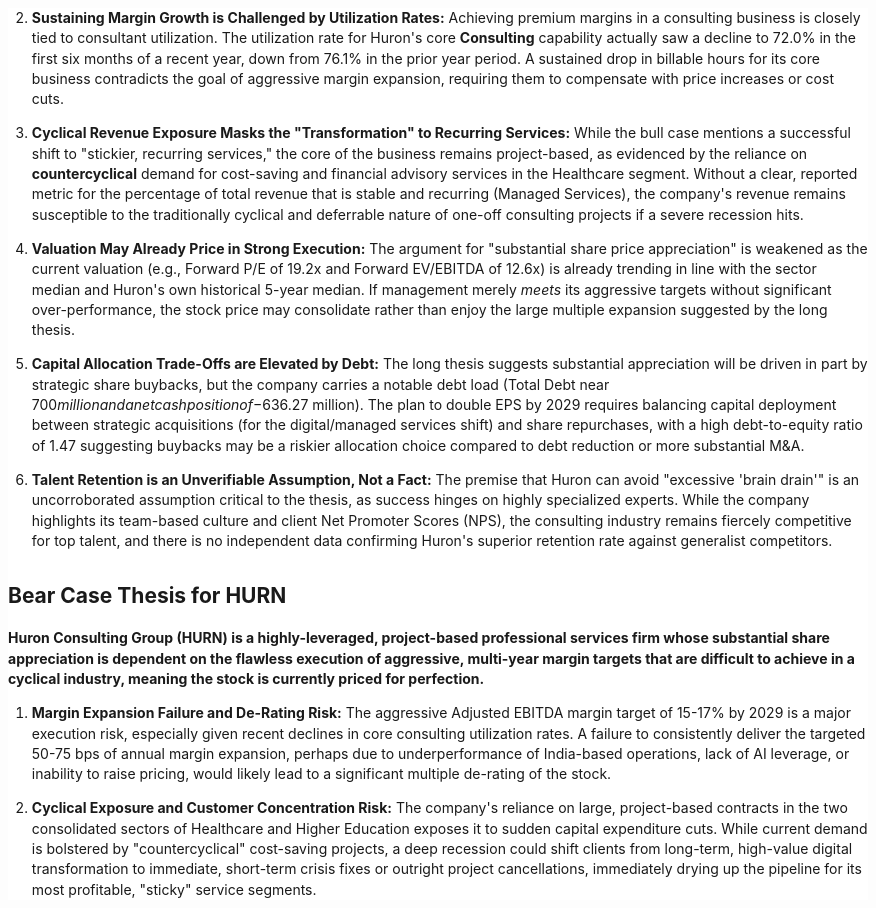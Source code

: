 2.  **Sustaining Margin Growth is Challenged by Utilization Rates:** Achieving premium margins in a consulting business is closely tied to consultant utilization. The utilization rate for Huron's core **Consulting** capability actually saw a decline to 72.0% in the first six months of a recent year, down from 76.1% in the prior year period. A sustained drop in billable hours for its core business contradicts the goal of aggressive margin expansion, requiring them to compensate with price increases or cost cuts.

3.  **Cyclical Revenue Exposure Masks the "Transformation" to Recurring Services:** While the bull case mentions a successful shift to "stickier, recurring services," the core of the business remains project-based, as evidenced by the reliance on **countercyclical** demand for cost-saving and financial advisory services in the Healthcare segment. Without a clear, reported metric for the percentage of total revenue that is stable and recurring (Managed Services), the company's revenue remains susceptible to the traditionally cyclical and deferrable nature of one-off consulting projects if a severe recession hits.

4.  **Valuation May Already Price in Strong Execution:** The argument for "substantial share price appreciation" is weakened as the current valuation (e.g., Forward P/E of 19.2x and Forward EV/EBITDA of 12.6x) is already trending in line with the sector median and Huron's own historical 5-year median. If management merely *meets* its aggressive targets without significant over-performance, the stock price may consolidate rather than enjoy the large multiple expansion suggested by the long thesis.

5.  **Capital Allocation Trade-Offs are Elevated by Debt:** The long thesis suggests substantial appreciation will be driven in part by strategic share buybacks, but the company carries a notable debt load (Total Debt near $700 million and a net cash position of -$636.27 million). The plan to double EPS by 2029 requires balancing capital deployment between strategic acquisitions (for the digital/managed services shift) and share repurchases, with a high debt-to-equity ratio of 1.47 suggesting buybacks may be a riskier allocation choice compared to debt reduction or more substantial M&A.

6.  **Talent Retention is an Unverifiable Assumption, Not a Fact:** The premise that Huron can avoid "excessive 'brain drain'" is an uncorroborated assumption critical to the thesis, as success hinges on highly specialized experts. While the company highlights its team-based culture and client Net Promoter Scores (NPS), the consulting industry remains fiercely competitive for top talent, and there is no independent data confirming Huron's superior retention rate against generalist competitors.

## Bear Case Thesis for HURN

**Huron Consulting Group (HURN) is a highly-leveraged, project-based professional services firm whose substantial share appreciation is dependent on the flawless execution of aggressive, multi-year margin targets that are difficult to achieve in a cyclical industry, meaning the stock is currently priced for perfection.**

1.  **Margin Expansion Failure and De-Rating Risk:** The aggressive Adjusted EBITDA margin target of 15-17% by 2029 is a major execution risk, especially given recent declines in core consulting utilization rates. A failure to consistently deliver the targeted 50-75 bps of annual margin expansion, perhaps due to underperformance of India-based operations, lack of AI leverage, or inability to raise pricing, would likely lead to a significant multiple de-rating of the stock.

2.  **Cyclical Exposure and Customer Concentration Risk:** The company's reliance on large, project-based contracts in the two consolidated sectors of Healthcare and Higher Education exposes it to sudden capital expenditure cuts. While current demand is bolstered by "countercyclical" cost-saving projects, a deep recession could shift clients from long-term, high-value digital transformation to immediate, short-term crisis fixes or outright project cancellations, immediately drying up the pipeline for its most profitable, "sticky" service segments.
